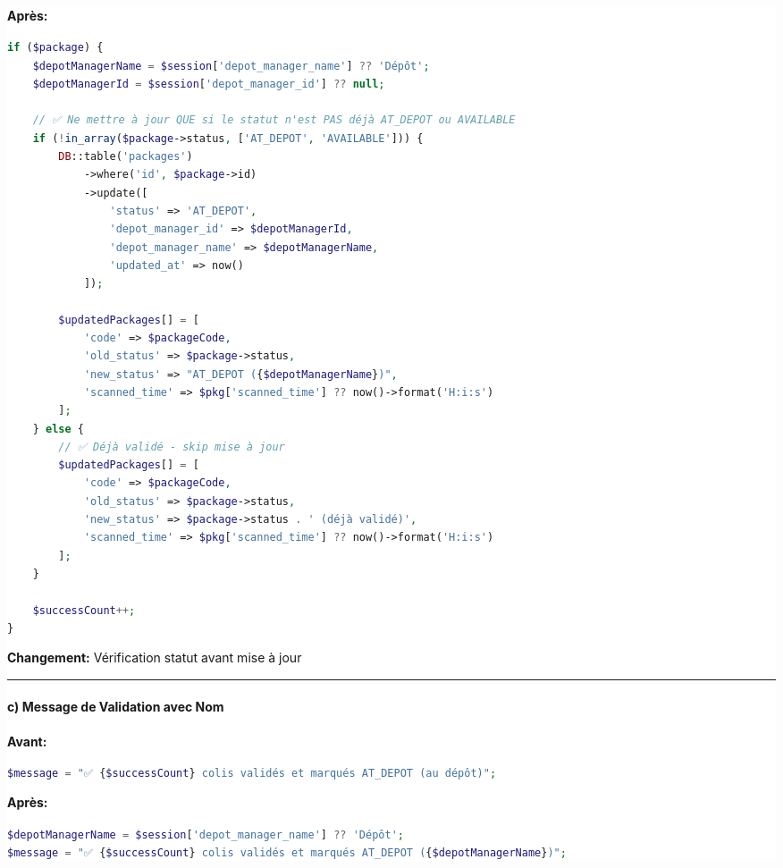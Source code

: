 **Après:**
```php
if ($package) {
    $depotManagerName = $session['depot_manager_name'] ?? 'Dépôt';
    $depotManagerId = $session['depot_manager_id'] ?? null;

    // ✅ Ne mettre à jour QUE si le statut n'est PAS déjà AT_DEPOT ou AVAILABLE
    if (!in_array($package->status, ['AT_DEPOT', 'AVAILABLE'])) {
        DB::table('packages')
            ->where('id', $package->id)
            ->update([
                'status' => 'AT_DEPOT',
                'depot_manager_id' => $depotManagerId,
                'depot_manager_name' => $depotManagerName,
                'updated_at' => now()
            ]);

        $updatedPackages[] = [
            'code' => $packageCode,
            'old_status' => $package->status,
            'new_status' => "AT_DEPOT ({$depotManagerName})",
            'scanned_time' => $pkg['scanned_time'] ?? now()->format('H:i:s')
        ];
    } else {
        // ✅ Déjà validé - skip mise à jour
        $updatedPackages[] = [
            'code' => $packageCode,
            'old_status' => $package->status,
            'new_status' => $package->status . ' (déjà validé)',
            'scanned_time' => $pkg['scanned_time'] ?? now()->format('H:i:s')
        ];
    }

    $successCount++;
}
```

**Changement:** Vérification statut avant mise à jour

---

#### c) Message de Validation avec Nom

**Avant:**
```php
$message = "✅ {$successCount} colis validés et marqués AT_DEPOT (au dépôt)";
```

**Après:**
```php
$depotManagerName = $session['depot_manager_name'] ?? 'Dépôt';
$message = "✅ {$successCount} colis validés et marqués AT_DEPOT ({$depotManagerName})";
```
